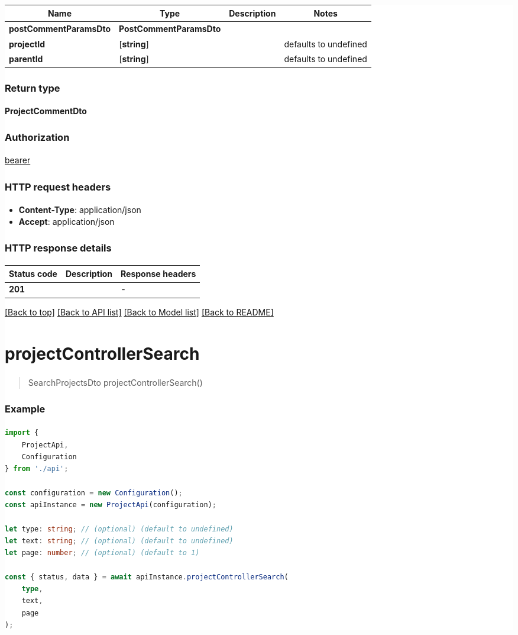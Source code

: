 |Name | Type | Description  | Notes|
|------------- | ------------- | ------------- | -------------|
| **postCommentParamsDto** | **PostCommentParamsDto**|  | |
| **projectId** | [**string**] |  | defaults to undefined|
| **parentId** | [**string**] |  | defaults to undefined|


### Return type

**ProjectCommentDto**

### Authorization

[bearer](../README.md#bearer)

### HTTP request headers

 - **Content-Type**: application/json
 - **Accept**: application/json


### HTTP response details
| Status code | Description | Response headers |
|-------------|-------------|------------------|
|**201** |  |  -  |

[[Back to top]](#) [[Back to API list]](../README.md#documentation-for-api-endpoints) [[Back to Model list]](../README.md#documentation-for-models) [[Back to README]](../README.md)

# **projectControllerSearch**
> SearchProjectsDto projectControllerSearch()


### Example

```typescript
import {
    ProjectApi,
    Configuration
} from './api';

const configuration = new Configuration();
const apiInstance = new ProjectApi(configuration);

let type: string; // (optional) (default to undefined)
let text: string; // (optional) (default to undefined)
let page: number; // (optional) (default to 1)

const { status, data } = await apiInstance.projectControllerSearch(
    type,
    text,
    page
);
```
